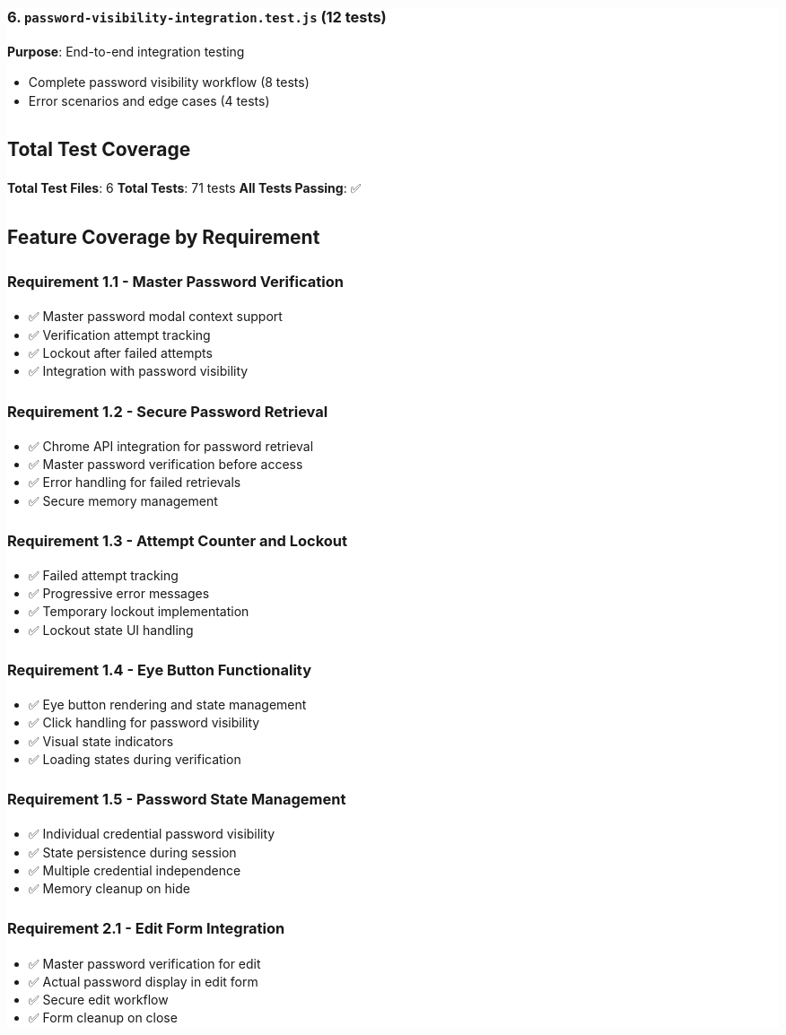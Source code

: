 ### 6. `password-visibility-integration.test.js` (12 tests)
**Purpose**: End-to-end integration testing
- Complete password visibility workflow (8 tests)
- Error scenarios and edge cases (4 tests)

## Total Test Coverage

**Total Test Files**: 6
**Total Tests**: 71 tests
**All Tests Passing**: ✅

## Feature Coverage by Requirement

### Requirement 1.1 - Master Password Verification
- ✅ Master password modal context support
- ✅ Verification attempt tracking
- ✅ Lockout after failed attempts
- ✅ Integration with password visibility

### Requirement 1.2 - Secure Password Retrieval
- ✅ Chrome API integration for password retrieval
- ✅ Master password verification before access
- ✅ Error handling for failed retrievals
- ✅ Secure memory management

### Requirement 1.3 - Attempt Counter and Lockout
- ✅ Failed attempt tracking
- ✅ Progressive error messages
- ✅ Temporary lockout implementation
- ✅ Lockout state UI handling

### Requirement 1.4 - Eye Button Functionality
- ✅ Eye button rendering and state management
- ✅ Click handling for password visibility
- ✅ Visual state indicators
- ✅ Loading states during verification

### Requirement 1.5 - Password State Management
- ✅ Individual credential password visibility
- ✅ State persistence during session
- ✅ Multiple credential independence
- ✅ Memory cleanup on hide

### Requirement 2.1 - Edit Form Integration
- ✅ Master password verification for edit
- ✅ Actual password display in edit form
- ✅ Secure edit workflow
- ✅ Form cleanup on close

